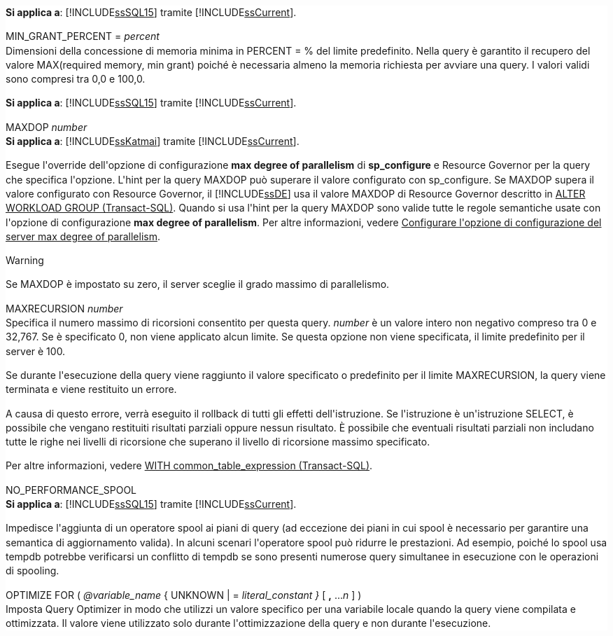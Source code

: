**Si applica a**: [!INCLUDE[ssSQL15](../../includes/sssql15-md.md)] tramite [!INCLUDE[ssCurrent](../../includes/sscurrent-md.md)].  
  
 MIN_GRANT_PERCENT = *percent*  
 Dimensioni della concessione di memoria minima in PERCENT = % del limite predefinito. Nella query è garantito il recupero del valore MAX(required memory, min grant) poiché è necessaria almeno la memoria richiesta per avviare una query. I valori validi sono compresi tra 0,0 e 100,0.  
  
**Si applica a**: [!INCLUDE[ssSQL15](../../includes/sssql15-md.md)] tramite [!INCLUDE[ssCurrent](../../includes/sscurrent-md.md)].  
  
 MAXDOP *number*  
 **Si applica a**: [!INCLUDE[ssKatmai](../../includes/sskatmai-md.md)] tramite [!INCLUDE[ssCurrent](../../includes/sscurrent-md.md)].  
  
 Esegue l'override dell'opzione di configurazione **max degree of parallelism** di **sp_configure** e Resource Governor per la query che specifica l'opzione. L'hint per la query MAXDOP può superare il valore configurato con sp_configure. Se MAXDOP supera il valore configurato con Resource Governor, il [!INCLUDE[ssDE](../../includes/ssde-md.md)] usa il valore MAXDOP di Resource Governor descritto in [ALTER WORKLOAD GROUP &#40;Transact-SQL&#41;](../../t-sql/statements/alter-workload-group-transact-sql.md). Quando si usa l'hint per la query MAXDOP sono valide tutte le regole semantiche usate con l'opzione di configurazione **max degree of parallelism**. Per altre informazioni, vedere [Configurare l'opzione di configurazione del server max degree of parallelism](../../database-engine/configure-windows/configure-the-max-degree-of-parallelism-server-configuration-option.md).  
  
> [!WARNING]     
> Se MAXDOP è impostato su zero, il server sceglie il grado massimo di parallelismo.  
  
 MAXRECURSION *number*     
 Specifica il numero massimo di ricorsioni consentito per questa query. *number* è un valore intero non negativo compreso tra 0 e 32,767. Se è specificato 0, non viene applicato alcun limite. Se questa opzione non viene specificata, il limite predefinito per il server è 100.  
  
 Se durante l'esecuzione della query viene raggiunto il valore specificato o predefinito per il limite MAXRECURSION, la query viene terminata e viene restituito un errore.  
  
 A causa di questo errore, verrà eseguito il rollback di tutti gli effetti dell'istruzione. Se l'istruzione è un'istruzione SELECT, è possibile che vengano restituiti risultati parziali oppure nessun risultato. È possibile che eventuali risultati parziali non includano tutte le righe nei livelli di ricorsione che superano il livello di ricorsione massimo specificato.  
  
 Per altre informazioni, vedere [WITH common_table_expression &#40;Transact-SQL&#41;](../../t-sql/queries/with-common-table-expression-transact-sql.md).     
  
 NO_PERFORMANCE_SPOOL    
 **Si applica a**: [!INCLUDE[ssSQL15](../../includes/sssql15-md.md)] tramite [!INCLUDE[ssCurrent](../../includes/sscurrent-md.md)].  
  
 Impedisce l'aggiunta di un operatore spool ai piani di query (ad eccezione dei piani in cui spool è necessario per garantire una semantica di aggiornamento valida). In alcuni scenari l'operatore spool può ridurre le prestazioni. Ad esempio, poiché lo spool usa tempdb potrebbe verificarsi un conflitto di tempdb se sono presenti numerose query simultanee in esecuzione con le operazioni di spooling.  
  
 OPTIMIZE FOR ( *@variable_name* { UNKNOWN | = *literal_constant }* [ **,** ...*n* ] )     
 Imposta Query Optimizer in modo che utilizzi un valore specifico per una variabile locale quando la query viene compilata e ottimizzata. Il valore viene utilizzato solo durante l'ottimizzazione della query e non durante l'esecuzione.  
  